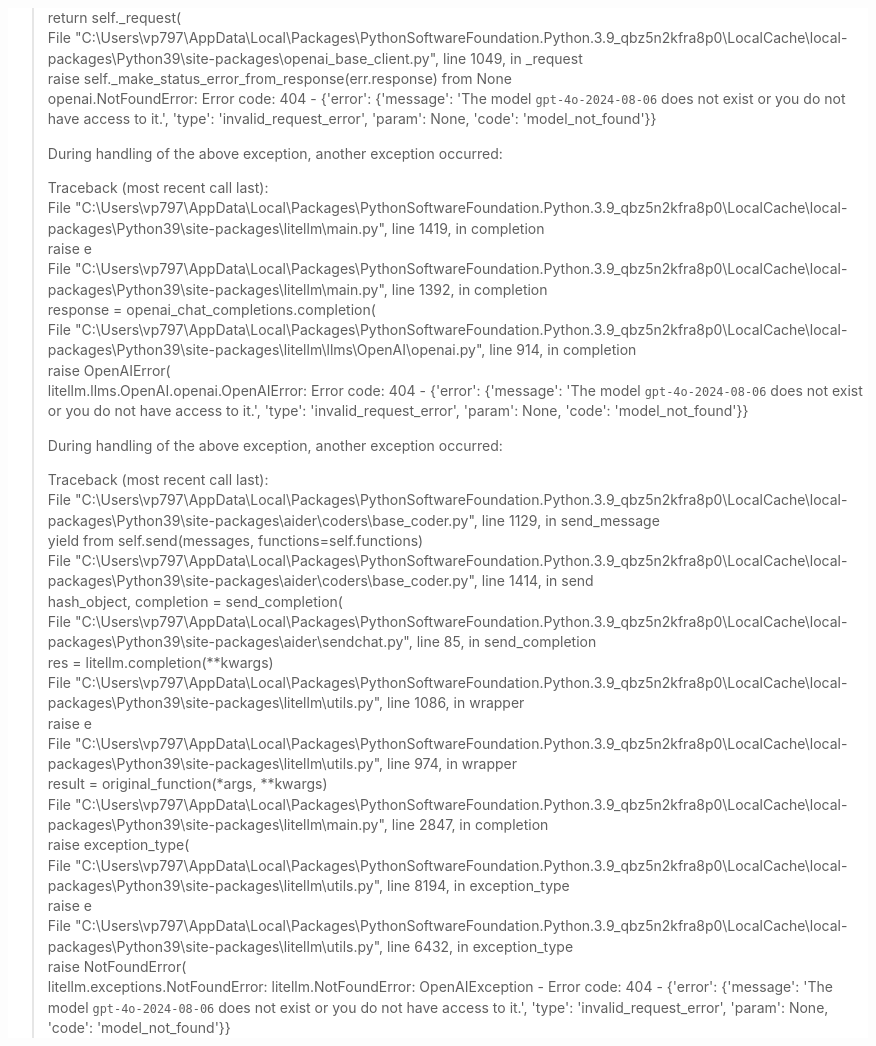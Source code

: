 > return self._request(  
> File "C:\Users\vp797\AppData\Local\Packages\PythonSoftwareFoundation.Python.3.9_qbz5n2kfra8p0\LocalCache\local-packages\Python39\site-packages\openai\_base_client.py", line 1049, in _request  
> raise self._make_status_error_from_response(err.response) from None  
> openai.NotFoundError: Error code: 404 - {'error': {'message': 'The model `gpt-4o-2024-08-06` does not exist or you do not have access to it.', 'type': 'invalid_request_error', 'param': None, 'code': 'model_not_found'}}  
>  
> During handling of the above exception, another exception occurred:  
>  
> Traceback (most recent call last):  
> File "C:\Users\vp797\AppData\Local\Packages\PythonSoftwareFoundation.Python.3.9_qbz5n2kfra8p0\LocalCache\local-packages\Python39\site-packages\litellm\main.py", line 1419, in completion  
> raise e  
> File "C:\Users\vp797\AppData\Local\Packages\PythonSoftwareFoundation.Python.3.9_qbz5n2kfra8p0\LocalCache\local-packages\Python39\site-packages\litellm\main.py", line 1392, in completion  
> response = openai_chat_completions.completion(  
> File "C:\Users\vp797\AppData\Local\Packages\PythonSoftwareFoundation.Python.3.9_qbz5n2kfra8p0\LocalCache\local-packages\Python39\site-packages\litellm\llms\OpenAI\openai.py", line 914, in completion  
> raise OpenAIError(  
> litellm.llms.OpenAI.openai.OpenAIError: Error code: 404 - {'error': {'message': 'The model `gpt-4o-2024-08-06` does not exist or you do not have access to it.', 'type': 'invalid_request_error', 'param': None, 'code': 'model_not_found'}}  
>  
> During handling of the above exception, another exception occurred:  
>  
> Traceback (most recent call last):  
> File "C:\Users\vp797\AppData\Local\Packages\PythonSoftwareFoundation.Python.3.9_qbz5n2kfra8p0\LocalCache\local-packages\Python39\site-packages\aider\coders\base_coder.py", line 1129, in send_message  
> yield from self.send(messages, functions=self.functions)  
> File "C:\Users\vp797\AppData\Local\Packages\PythonSoftwareFoundation.Python.3.9_qbz5n2kfra8p0\LocalCache\local-packages\Python39\site-packages\aider\coders\base_coder.py", line 1414, in send  
> hash_object, completion = send_completion(  
> File "C:\Users\vp797\AppData\Local\Packages\PythonSoftwareFoundation.Python.3.9_qbz5n2kfra8p0\LocalCache\local-packages\Python39\site-packages\aider\sendchat.py", line 85, in send_completion  
> res = litellm.completion(**kwargs)  
> File "C:\Users\vp797\AppData\Local\Packages\PythonSoftwareFoundation.Python.3.9_qbz5n2kfra8p0\LocalCache\local-packages\Python39\site-packages\litellm\utils.py", line 1086, in wrapper  
> raise e  
> File "C:\Users\vp797\AppData\Local\Packages\PythonSoftwareFoundation.Python.3.9_qbz5n2kfra8p0\LocalCache\local-packages\Python39\site-packages\litellm\utils.py", line 974, in wrapper  
> result = original_function(*args, **kwargs)  
> File "C:\Users\vp797\AppData\Local\Packages\PythonSoftwareFoundation.Python.3.9_qbz5n2kfra8p0\LocalCache\local-packages\Python39\site-packages\litellm\main.py", line 2847, in completion  
> raise exception_type(  
> File "C:\Users\vp797\AppData\Local\Packages\PythonSoftwareFoundation.Python.3.9_qbz5n2kfra8p0\LocalCache\local-packages\Python39\site-packages\litellm\utils.py", line 8194, in exception_type  
> raise e  
> File "C:\Users\vp797\AppData\Local\Packages\PythonSoftwareFoundation.Python.3.9_qbz5n2kfra8p0\LocalCache\local-packages\Python39\site-packages\litellm\utils.py", line 6432, in exception_type  
> raise NotFoundError(  
> litellm.exceptions.NotFoundError: litellm.NotFoundError: OpenAIException - Error code: 404 - {'error': {'message': 'The model `gpt-4o-2024-08-06` does not exist or you do not have access to it.', 'type': 'invalid_request_error', 'param': None, 'code': 'model_not_found'}}  
